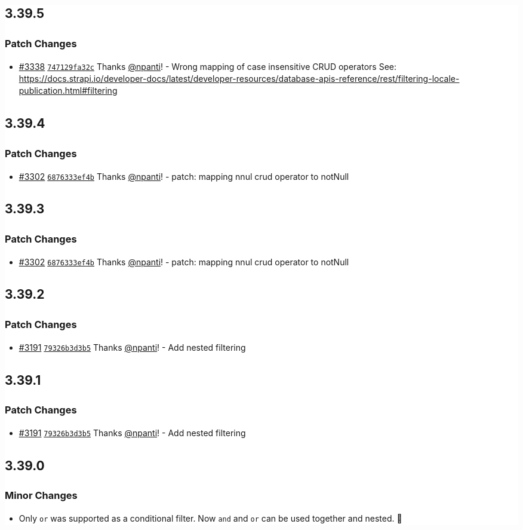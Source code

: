 ## 3.39.5

### Patch Changes

-   [#3338](https://github.com/refinedev/refine/pull/3338) [`747129fa32c`](https://github.com/refinedev/refine/commit/747129fa32c7caead672c4197b0513df21e3d61c) Thanks [@npanti](https://github.com/npanti)! - Wrong mapping of case insensitive CRUD operators
    See: https://docs.strapi.io/developer-docs/latest/developer-resources/database-apis-reference/rest/filtering-locale-publication.html#filtering

## 3.39.4

### Patch Changes

-   [#3302](https://github.com/refinedev/refine/pull/3302) [`6876333ef4b`](https://github.com/refinedev/refine/commit/6876333ef4b7478a3308ba7b3a291a846087e2ed) Thanks [@npanti](https://github.com/npanti)! - patch: mapping nnul crud operator to notNull

## 3.39.3

### Patch Changes

-   [#3302](https://github.com/refinedev/refine/pull/3302) [`6876333ef4b`](https://github.com/refinedev/refine/commit/6876333ef4b7478a3308ba7b3a291a846087e2ed) Thanks [@npanti](https://github.com/npanti)! - patch: mapping nnul crud operator to notNull

## 3.39.2

### Patch Changes

-   [#3191](https://github.com/refinedev/refine/pull/3191) [`79326b3d3b5`](https://github.com/refinedev/refine/commit/79326b3d3b587f287ee2afb32862a8e200272aaf) Thanks [@npanti](https://github.com/npanti)! - Add nested filtering

## 3.39.1

### Patch Changes

-   [#3191](https://github.com/refinedev/refine/pull/3191) [`79326b3d3b5`](https://github.com/refinedev/refine/commit/79326b3d3b587f287ee2afb32862a8e200272aaf) Thanks [@npanti](https://github.com/npanti)! - Add nested filtering

## 3.39.0

### Minor Changes

-   Only `or` was supported as a conditional filter. Now `and` and `or` can be used together and nested. 🚀
